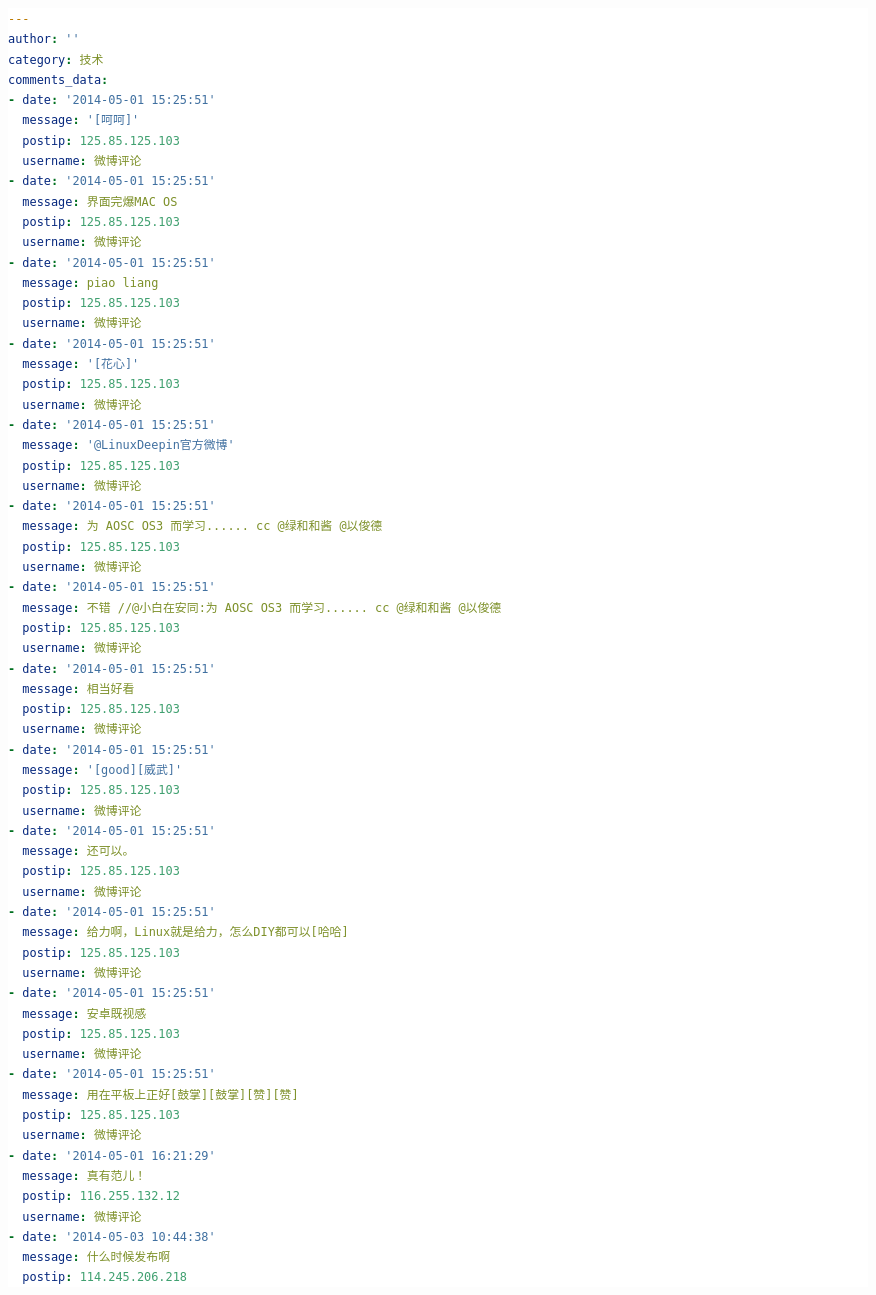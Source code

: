 ```yaml
---
author: ''
category: 技术
comments_data:
- date: '2014-05-01 15:25:51'
  message: '[呵呵]'
  postip: 125.85.125.103
  username: 微博评论
- date: '2014-05-01 15:25:51'
  message: 界面完爆MAC OS
  postip: 125.85.125.103
  username: 微博评论
- date: '2014-05-01 15:25:51'
  message: piao liang
  postip: 125.85.125.103
  username: 微博评论
- date: '2014-05-01 15:25:51'
  message: '[花心]'
  postip: 125.85.125.103
  username: 微博评论
- date: '2014-05-01 15:25:51'
  message: '@LinuxDeepin官方微博'
  postip: 125.85.125.103
  username: 微博评论
- date: '2014-05-01 15:25:51'
  message: 为 AOSC OS3 而学习...... cc @绿和和酱 @以俊德
  postip: 125.85.125.103
  username: 微博评论
- date: '2014-05-01 15:25:51'
  message: 不错 //@小白在安同:为 AOSC OS3 而学习...... cc @绿和和酱 @以俊德
  postip: 125.85.125.103
  username: 微博评论
- date: '2014-05-01 15:25:51'
  message: 相当好看
  postip: 125.85.125.103
  username: 微博评论
- date: '2014-05-01 15:25:51'
  message: '[good][威武]'
  postip: 125.85.125.103
  username: 微博评论
- date: '2014-05-01 15:25:51'
  message: 还可以。
  postip: 125.85.125.103
  username: 微博评论
- date: '2014-05-01 15:25:51'
  message: 给力啊，Linux就是给力，怎么DIY都可以[哈哈]
  postip: 125.85.125.103
  username: 微博评论
- date: '2014-05-01 15:25:51'
  message: 安卓既视感
  postip: 125.85.125.103
  username: 微博评论
- date: '2014-05-01 15:25:51'
  message: 用在平板上正好[鼓掌][鼓掌][赞][赞]
  postip: 125.85.125.103
  username: 微博评论
- date: '2014-05-01 16:21:29'
  message: 真有范儿！
  postip: 116.255.132.12
  username: 微博评论
- date: '2014-05-03 10:44:38'
  message: 什么时候发布啊
  postip: 114.245.206.218
```